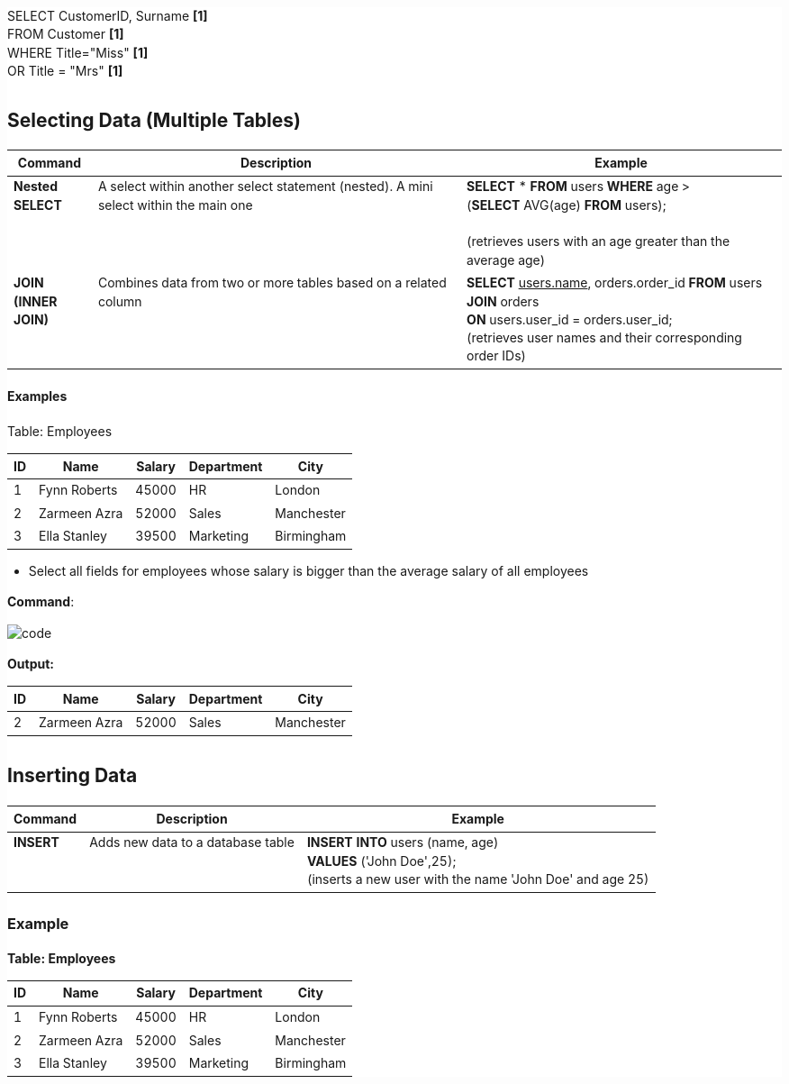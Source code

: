 SELECT CustomerID, Surname **[1]**  
FROM Customer **[1]**  
WHERE Title="Miss" **[1]**  
OR Title = "Mrs" **[1]**

## Selecting Data (Multiple Tables)

|**Command**|**Description**|**Example**|
|---|---|---|
|**Nested SELECT**|A select within another select statement (nested). A mini select within the main one|**SELECT** * **FROM** users **WHERE** age > (**SELECT** AVG(age) **FROM** users);<br><br>(retrieves users with an age greater than the average age)|
|**JOIN**  <br>**(INNER JOIN)**|Combines data from two or more tables based on a related column|**SELECT** [users.name](http://users.name/), orders.order_id **FROM** users  <br>**JOIN** orders  <br>**ON** users.user_id = orders.user_id;  <br>(retrieves user names and their corresponding order IDs)|

#### Examples  
  
Table: Employees

|**ID**|**Name**|**Salary**|**Department**|**City**|
|---|---|---|---|---|
|1|Fynn Roberts|45000|HR|London|
|2|Zarmeen Azra|52000|Sales|Manchester|
|3|Ella Stanley|39500|Marketing|Birmingham|

- Select all fields for employees whose salary is bigger than the average salary of all employees
    

**Command**:

![code](https://cdn.savemyexams.com/cdn-cgi/image/f=auto,width=3840/https://cdn.savemyexams.com/uploads/2024/04/image-326.png)

**Output:**

|**ID**|**Name**|**Salary**|**Department**|**City**|
|---|---|---|---|---|
|2|Zarmeen Azra|52000|Sales|Manchester|

## Inserting Data

|**Command**|**Description**|**Example**|
|---|---|---|
|**INSERT**|Adds new data to a database table|**INSERT INTO** users (name, age)  <br>**VALUES** ('John Doe',25);  <br>(inserts a new user with the name 'John Doe' and age 25)|

### Example

**Table: Employees**

|**ID**|**Name**|**Salary**|**Department**|**City**|
|---|---|---|---|---|
|1|Fynn Roberts|45000|HR|London|
|2|Zarmeen Azra|52000|Sales|Manchester|
|3|Ella Stanley|39500|Marketing|Birmingham|
